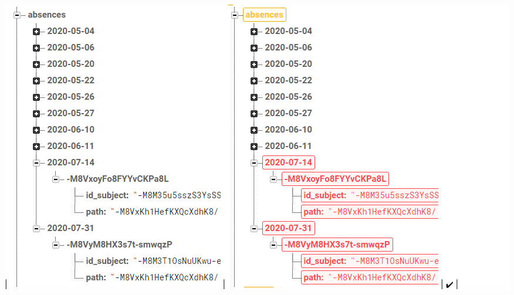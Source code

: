 |	![add_absences_2_original](./assets/TESTING/timetables/add_absences_2_original.png)	|	![add_absences_2](./assets/TESTING/timetables/add_absences_2.png)	|	✔️	|